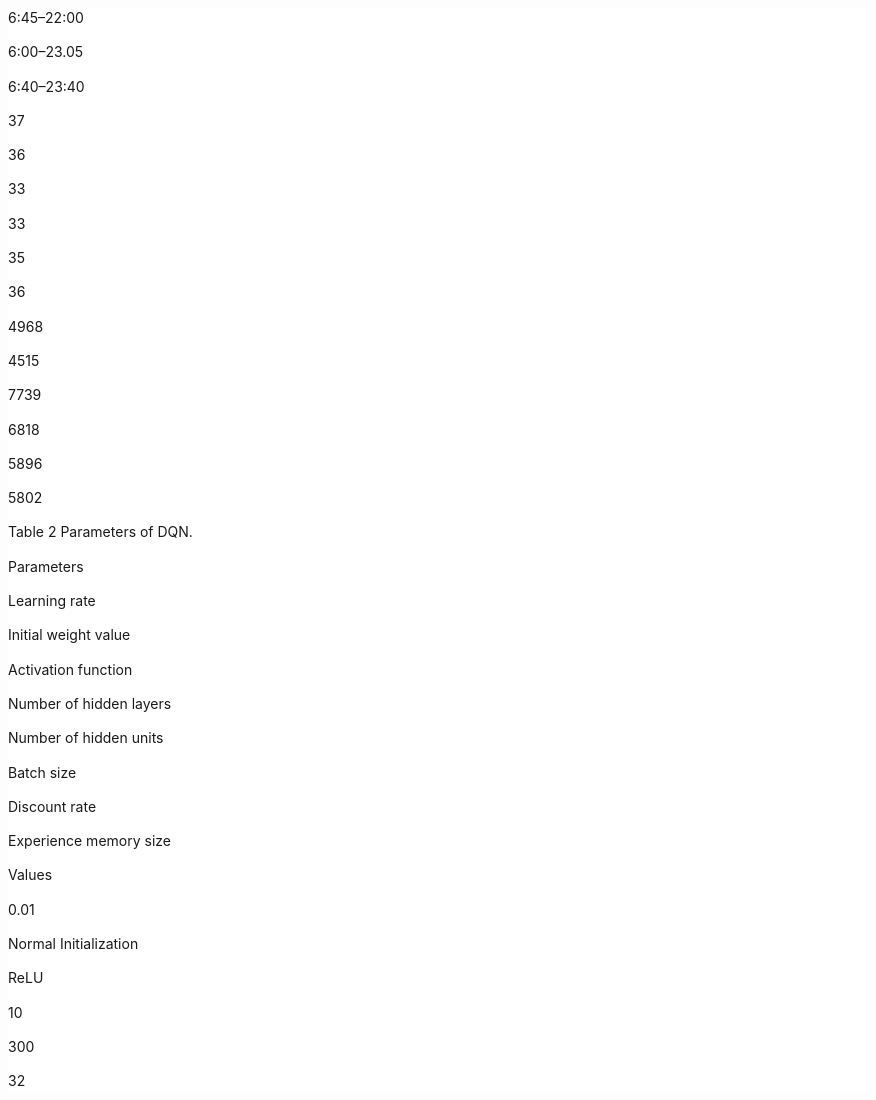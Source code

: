 6:45–22:00

6:00–23.05

6:40–23:40

37

36

33

33

35

36

4968

4515

7739

6818

5896

5802

Table 2
Parameters of DQN.

Parameters

Learning rate

Initial weight value

Activation function

Number of hidden layers

Number of hidden units

Batch size

Discount rate

Experience memory size

Values

0.01

Normal Initialization

ReLU

10

300

32
